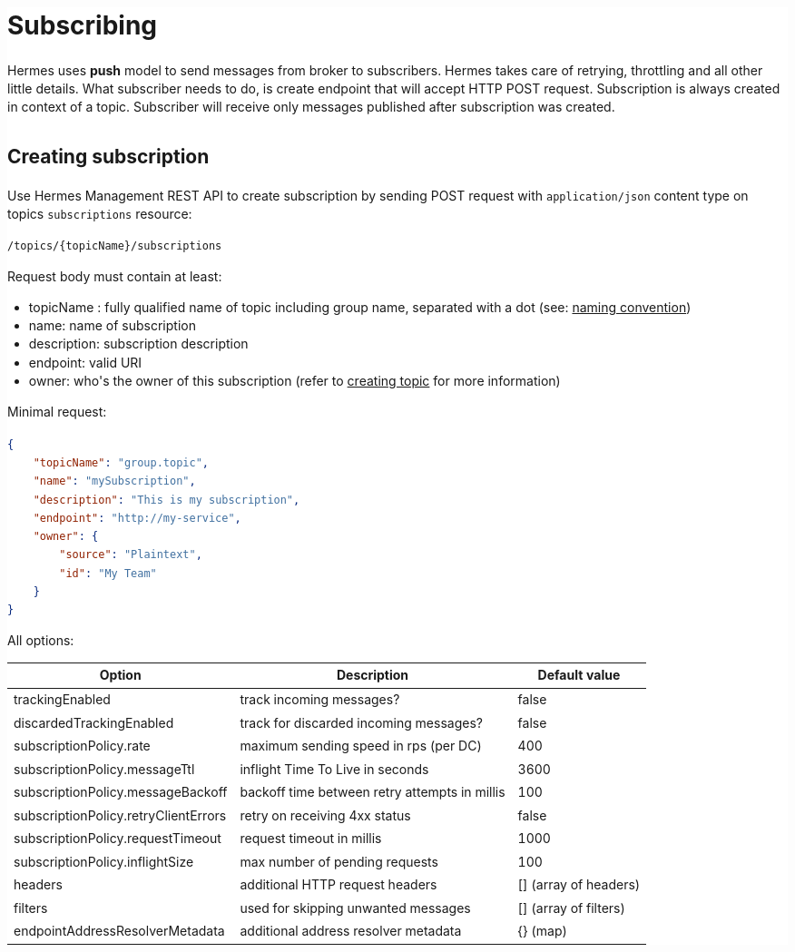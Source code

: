 # Subscribing

Hermes uses **push** model to send messages from broker to subscribers. Hermes takes care of retrying, throttling and
all other little details. What subscriber needs to do, is create endpoint that will accept HTTP POST request.
Subscription is always created in context of a topic. Subscriber will receive only messages published after subscription
was created.

## Creating subscription

Use Hermes Management REST API to create subscription by sending POST request with `application/json` content type
on topics `subscriptions` resource:

```
/topics/{topicName}/subscriptions
```

Request body must contain at least:

- topicName : fully qualified name of topic including group name, separated with a dot (see: [naming convention](/overview/data-model#naming-convention))
- name: name of subscription
- description: subscription description
- endpoint: valid URI
- owner: who's the owner of this subscription (refer to [creating topic](/user/publishing/#creating-topic) for more information)

Minimal request:

```json
{
    "topicName": "group.topic",
    "name": "mySubscription", 
    "description": "This is my subscription",
    "endpoint": "http://my-service", 
    "owner": {
        "source": "Plaintext",
        "id": "My Team"
    }
}
```

All options:

Option                               | Description                                     | Default value
------------------------------------ | ----------------------------------------------  | -------------
trackingEnabled                      | track incoming messages?                        | false
discardedTrackingEnabled             | track for discarded incoming messages?          | false
subscriptionPolicy.rate              | maximum sending speed in rps (per DC)           | 400
subscriptionPolicy.messageTtl        | inflight Time To Live in seconds                | 3600
subscriptionPolicy.messageBackoff    | backoff time between retry attempts in millis   | 100
subscriptionPolicy.retryClientErrors | retry on receiving 4xx status                   | false
subscriptionPolicy.requestTimeout    | request timeout in millis                       | 1000
subscriptionPolicy.inflightSize      | max number of pending requests                  | 100
headers                              | additional HTTP request headers                 | [] (array of headers)
filters                              | used for skipping unwanted messages             | [] (array of filters)
endpointAddressResolverMetadata      | additional address resolver metadata            | {} (map)
